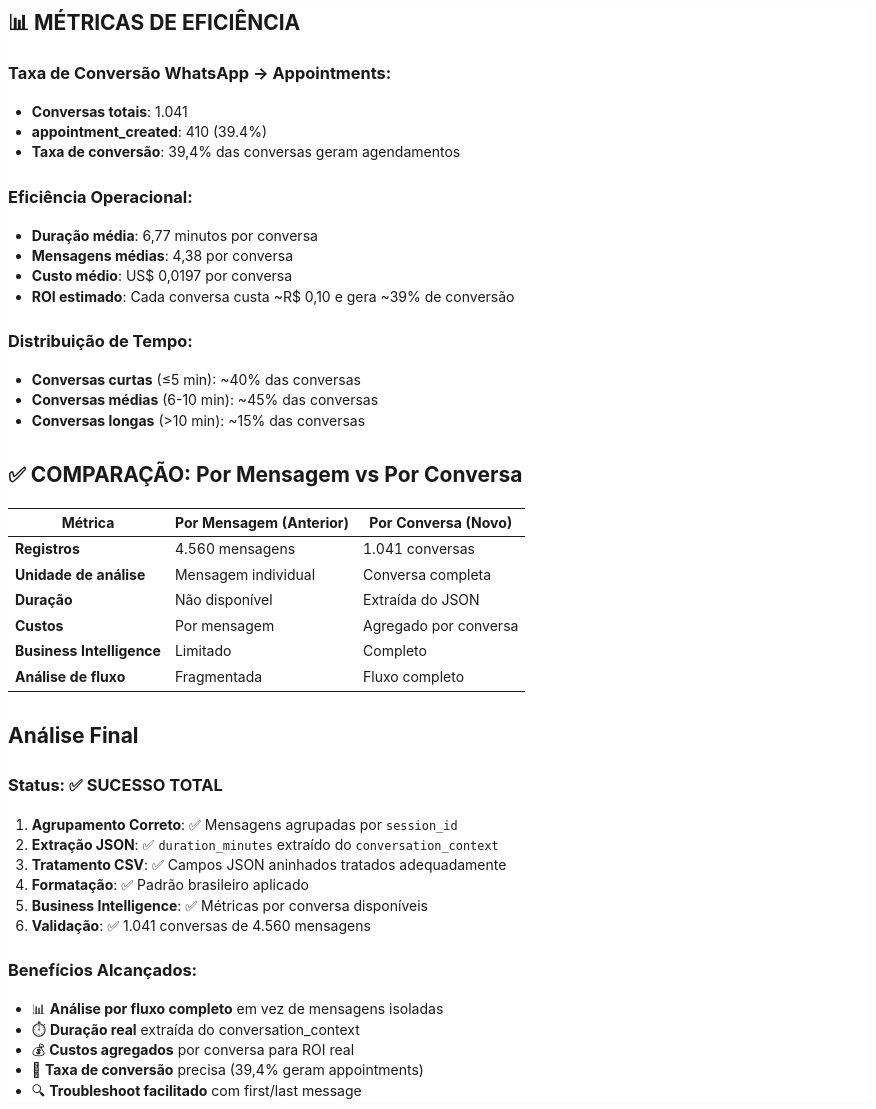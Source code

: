 ## 📊 MÉTRICAS DE EFICIÊNCIA

### Taxa de Conversão WhatsApp → Appointments:
- **Conversas totais**: 1.041
- **appointment_created**: 410 (39.4%)
- **Taxa de conversão**: 39,4% das conversas geram agendamentos

### Eficiência Operacional:
- **Duração média**: 6,77 minutos por conversa
- **Mensagens médias**: 4,38 por conversa
- **Custo médio**: US$ 0,0197 por conversa
- **ROI estimado**: Cada conversa custa ~R$ 0,10 e gera ~39% de conversão

### Distribuição de Tempo:
- **Conversas curtas** (≤5 min): ~40% das conversas
- **Conversas médias** (6-10 min): ~45% das conversas  
- **Conversas longas** (>10 min): ~15% das conversas

## ✅ COMPARAÇÃO: Por Mensagem vs Por Conversa

| Métrica | Por Mensagem (Anterior) | Por Conversa (Novo) |
|---------|------------------------|----------------------|
| **Registros** | 4.560 mensagens | 1.041 conversas |
| **Unidade de análise** | Mensagem individual | Conversa completa |
| **Duração** | Não disponível | Extraída do JSON |
| **Custos** | Por mensagem | Agregado por conversa |
| **Business Intelligence** | Limitado | Completo |
| **Análise de fluxo** | Fragmentada | Fluxo completo |

## **A**nálise Final

### Status: ✅ **SUCESSO TOTAL**

1. **Agrupamento Correto**: ✅ Mensagens agrupadas por `session_id`
2. **Extração JSON**: ✅ `duration_minutes` extraído do `conversation_context`
3. **Tratamento CSV**: ✅ Campos JSON aninhados tratados adequadamente
4. **Formatação**: ✅ Padrão brasileiro aplicado
5. **Business Intelligence**: ✅ Métricas por conversa disponíveis
6. **Validação**: ✅ 1.041 conversas de 4.560 mensagens

### Benefícios Alcançados:
- 📊 **Análise por fluxo completo** em vez de mensagens isoladas
- ⏱️ **Duração real** extraída do conversation_context
- 💰 **Custos agregados** por conversa para ROI real
- 🎯 **Taxa de conversão** precisa (39,4% geram appointments)
- 🔍 **Troubleshoot facilitado** com first/last message
